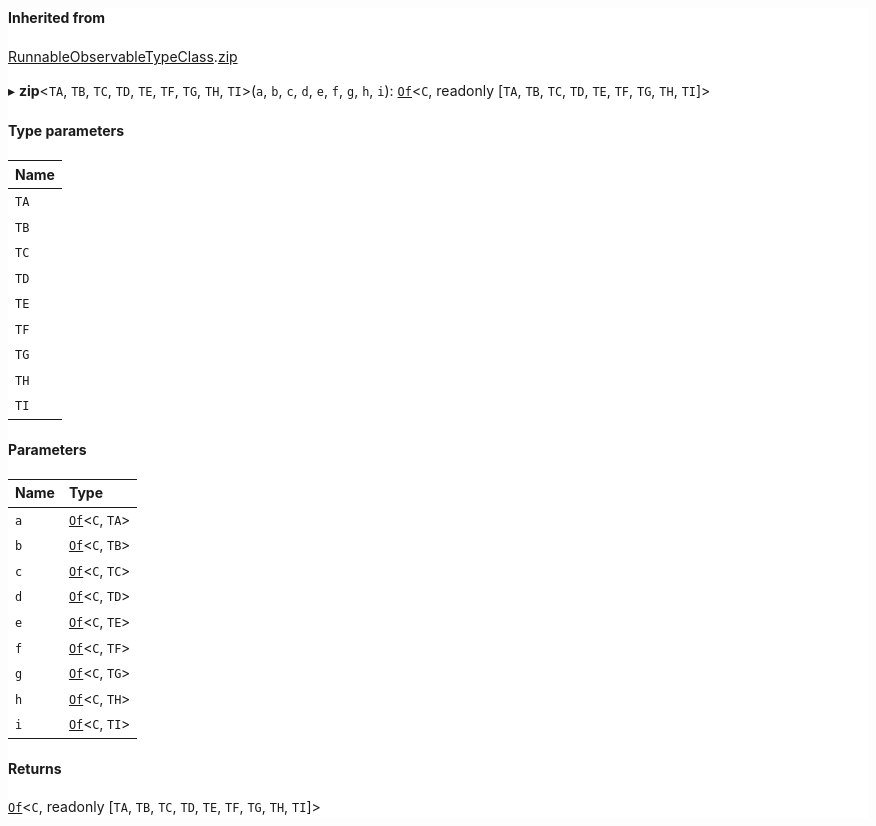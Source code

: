 #### Inherited from

[RunnableObservableTypeClass](containers.RunnableObservableTypeClass.md).[zip](containers.RunnableObservableTypeClass.md#zip)

▸ **zip**<`TA`, `TB`, `TC`, `TD`, `TE`, `TF`, `TG`, `TH`, `TI`\>(`a`, `b`, `c`, `d`, `e`, `f`, `g`, `h`, `i`): [`Of`](../modules/containers.Containers.md#of)<`C`, readonly [`TA`, `TB`, `TC`, `TD`, `TE`, `TF`, `TG`, `TH`, `TI`]\>

#### Type parameters

| Name |
| :------ |
| `TA` |
| `TB` |
| `TC` |
| `TD` |
| `TE` |
| `TF` |
| `TG` |
| `TH` |
| `TI` |

#### Parameters

| Name | Type |
| :------ | :------ |
| `a` | [`Of`](../modules/containers.Containers.md#of)<`C`, `TA`\> |
| `b` | [`Of`](../modules/containers.Containers.md#of)<`C`, `TB`\> |
| `c` | [`Of`](../modules/containers.Containers.md#of)<`C`, `TC`\> |
| `d` | [`Of`](../modules/containers.Containers.md#of)<`C`, `TD`\> |
| `e` | [`Of`](../modules/containers.Containers.md#of)<`C`, `TE`\> |
| `f` | [`Of`](../modules/containers.Containers.md#of)<`C`, `TF`\> |
| `g` | [`Of`](../modules/containers.Containers.md#of)<`C`, `TG`\> |
| `h` | [`Of`](../modules/containers.Containers.md#of)<`C`, `TH`\> |
| `i` | [`Of`](../modules/containers.Containers.md#of)<`C`, `TI`\> |

#### Returns

[`Of`](../modules/containers.Containers.md#of)<`C`, readonly [`TA`, `TB`, `TC`, `TD`, `TE`, `TF`, `TG`, `TH`, `TI`]\>
